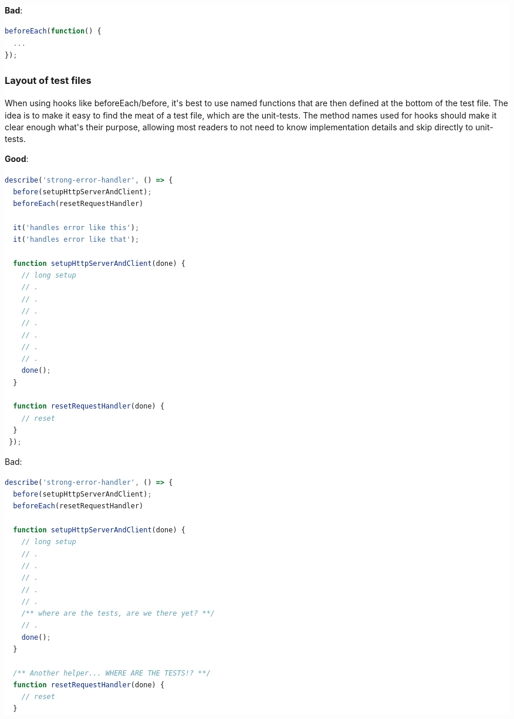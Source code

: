**Bad**:

```js
beforeEach(function() {
  ...
});
```

### Layout of test files

When using hooks like beforeEach/before, it's best to use named functions that are then defined at the bottom of the test file. The idea is to make it easy to find the meat of a test file, which are the unit-tests. The method names used for hooks should make it clear enough what's their purpose, allowing most readers to not need to know implementation details and skip directly to unit-tests.

**Good**:

```js
describe('strong-error-handler', () => {
  before(setupHttpServerAndClient);
  beforeEach(resetRequestHandler)

  it('handles error like this');
  it('handles error like that');

  function setupHttpServerAndClient(done) {
    // long setup
    // .
    // .
    // .
    // .
    // .
    // .
    // .
    done();
  }

  function resetRequestHandler(done) {
    // reset
  }
 });
```

Bad:

```js
describe('strong-error-handler', () => {
  before(setupHttpServerAndClient);
  beforeEach(resetRequestHandler)

  function setupHttpServerAndClient(done) {
    // long setup
    // .
    // .
    // .
    // .
    // .
    /** where are the tests, are we there yet? **/
    // .
    done();
  }

  /** Another helper... WHERE ARE THE TESTS!? **/
  function resetRequestHandler(done) {
    // reset
  }

```